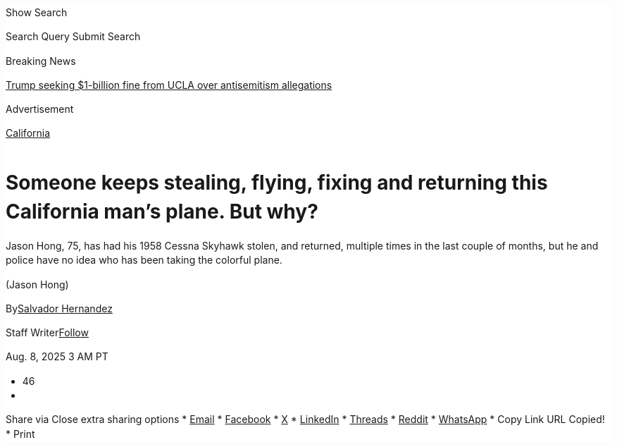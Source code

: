 Show Search

 Search Query  Submit Search

 Breaking News 

[Trump seeking $1-billion fine from UCLA over antisemitism allegations](https://www.latimes.com/california/story/2025-08-08/trump-seeking-1-billion-fine-from-ucla-over-antisemitism-allegations)

Advertisement

[California](https://www.latimes.com/california)

Someone keeps stealing, flying, fixing and returning this California man’s plane. But why?
==========================================================================================

Jason Hong, 75, has had his 1958 Cessna Skyhawk stolen, and returned, multiple times in the last couple of months, but he and police have no idea who has been taking the colorful plane.

(Jason Hong)

[](https://www.latimes.com/people/salvador-hernandez)

By[Salvador Hernandez](https://www.latimes.com/people/salvador-hernandez)

Staff Writer[Follow](https://x.com/salhernandez)

Aug. 8, 2025 3 AM PT 

*    46 
*   
 

Share via Close extra sharing options 
    *   [Email](mailto:?body=Someone%20keeps%20stealing%2C%20flying%2C%20fixing%20and%20returning%20this%20California%20man%27s%20plane.%20But%20why%3F%0A%0Ahttps%3A%2F%2Fwww.latimes.com%2Fcalifornia%2Fstory%2F2025-08-08%2Fmystery-plane-thief%0A%0ASomeone%20has%20stolen%20Jason%20Hong%27s%201958%20Cessna%20Skyhawk%20plane%20at%20least%20four%20times%2C%20taking%20the%20red%20single-engine%20plane%20for%20a%20joyride%2C%20and%20then%20returned%20it%20at%20airports%20in%20Southern%20California.%20Hong%2C%20and%20police%2C%20are%20baffled%20as%20to%20who%2C%20and%20why%3F)
    *   [Facebook](https://www.facebook.com/sharer/sharer.php?u=https%3A%2F%2Fwww.latimes.com%2Fcalifornia%2Fstory%2F2025-08-08%2Fmystery-plane-thief)
    *   [X](https://x.com/intent/tweet?url=https%3A%2F%2Fwww.latimes.com%2Fcalifornia%2Fstory%2F2025-08-08%2Fmystery-plane-thief&text=Someone%20keeps%20stealing%2C%20flying%2C%20fixing%20and%20returning%20this%20California%20man%27s%20plane.%20But%20why%3F)
    *   [LinkedIn](https://www.linkedin.com/shareArticle?url=https%3A%2F%2Fwww.latimes.com%2Fcalifornia%2Fstory%2F2025-08-08%2Fmystery-plane-thief&title=Someone%20keeps%20stealing%2C%20flying%2C%20fixing%20and%20returning%20this%20California%20man%27s%20plane.%20But%20why%3F&summary=Someone%20has%20stolen%20Jason%20Hong%27s%201958%20Cessna%20Skyhawk%20plane%20at%20least%20four%20times%2C%20taking%20the%20red%20single-engine%20plane%20for%20a%20joyride%2C%20and%20then%20returned%20it%20at%20airports%20in%20Southern%20California.%20Hong%2C%20and%20police%2C%20are%20baffled%20as%20to%20who%2C%20and%20why%3F&source=Los%20Angeles%20Times)
    *   [Threads](https://threads.net/intent/post?text=Someone%20keeps%20stealing%2C%20flying%2C%20fixing%20and%20returning%20this%20California%20man%27s%20plane.%20But%20why%3F%20https%3A%2F%2Fwww.latimes.com%2Fcalifornia%2Fstory%2F2025-08-08%2Fmystery-plane-thief)
    *   [Reddit](https://www.reddit.com/submit?url=https%3A%2F%2Fwww.latimes.com%2Fcalifornia%2Fstory%2F2025-08-08%2Fmystery-plane-thief&title=Someone%20keeps%20stealing%2C%20flying%2C%20fixing%20and%20returning%20this%20California%20man%27s%20plane.%20But%20why%3F)
    *   [WhatsApp](https://api.whatsapp.com/send?text=Someone%20keeps%20stealing%2C%20flying%2C%20fixing%20and%20returning%20this%20California%20man%27s%20plane.%20But%20why%3F%20https%3A%2F%2Fwww.latimes.com%2Fcalifornia%2Fstory%2F2025-08-08%2Fmystery-plane-thief)
    *   Copy Link URL Copied!
    *   Print
